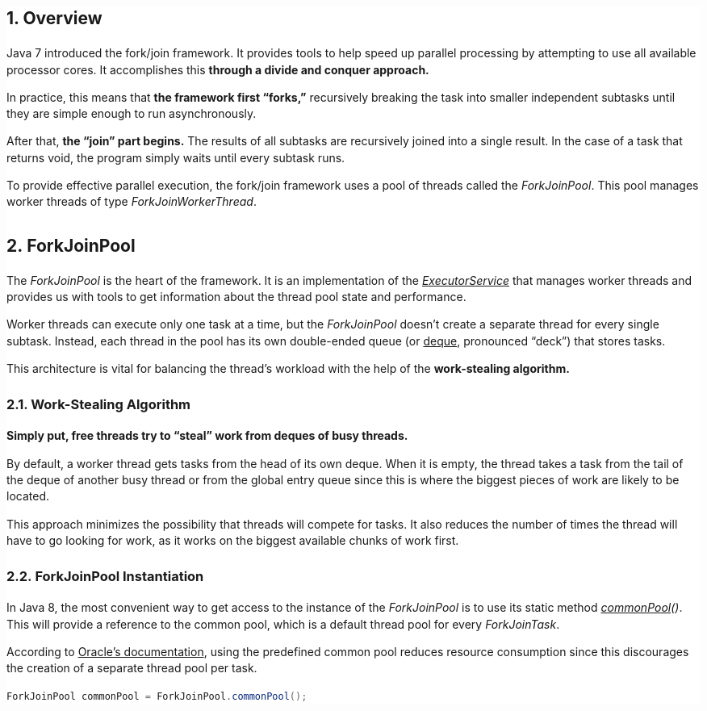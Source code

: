 
## 1. Overview

Java 7 introduced the fork/join framework. It provides tools to help speed up parallel processing by attempting to use all available processor cores. It accomplishes this **through a divide and conquer approach.**

In practice, this means that **the framework first “forks,”** recursively breaking the task into smaller independent subtasks until they are simple enough to run asynchronously.

After that, **the “join” part begins.** The results of all subtasks are recursively joined into a single result. In the case of a task that returns void, the program simply waits until every subtask runs.

To provide effective parallel execution, the fork/join framework uses a pool of threads called the _ForkJoinPool_. This pool manages worker threads of type _ForkJoinWorkerThread_.

## 2. ForkJoinPool

The _ForkJoinPool_ is the heart of the framework. It is an implementation of the _[ExecutorService](https://www.baeldung.com/java-executor-service-tutorial)_ that manages worker threads and provides us with tools to get information about the thread pool state and performance.

Worker threads can execute only one task at a time, but the _ForkJoinPool_ doesn’t create a separate thread for every single subtask. Instead, each thread in the pool has its own double-ended queue (or [deque](https://en.wikipedia.org/wiki/Double-ended_queue), pronounced “deck”) that stores tasks.

This architecture is vital for balancing the thread’s workload with the help of the **work-stealing algorithm.**

### 2.1. Work-Stealing Algorithm

**Simply put, free threads try to “steal” work from deques of busy threads.**

By default, a worker thread gets tasks from the head of its own deque. When it is empty, the thread takes a task from the tail of the deque of another busy thread or from the global entry queue since this is where the biggest pieces of work are likely to be located.

This approach minimizes the possibility that threads will compete for tasks. It also reduces the number of times the thread will have to go looking for work, as it works on the biggest available chunks of work first.

### 2.2. ForkJoinPool Instantiation

In Java 8, the most convenient way to get access to the instance of the _ForkJoinPool_ is to use its static method _[commonPool](https://docs.oracle.com/en/java/javase/17/docs/api/java.base/java/util/concurrent/ForkJoinPool.html#commonPool())()_. This will provide a reference to the common pool, which is a default thread pool for every _ForkJoinTask_.

According to [Oracle’s documentation](https://docs.oracle.com/en/java/javase/17/docs/api/java.base/java/util/concurrent/ForkJoinPool.html), using the predefined common pool reduces resource consumption since this discourages the creation of a separate thread pool per task.

```java
ForkJoinPool commonPool = ForkJoinPool.commonPool();
```
